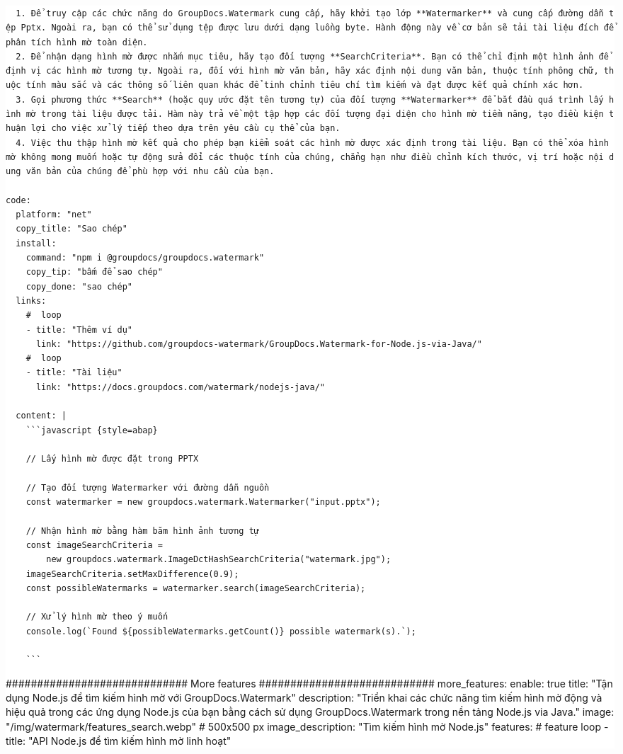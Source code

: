       1. Để truy cập các chức năng do GroupDocs.Watermark cung cấp, hãy khởi tạo lớp **Watermarker** và cung cấp đường dẫn tệp Pptx. Ngoài ra, bạn có thể sử dụng tệp được lưu dưới dạng luồng byte. Hành động này về cơ bản sẽ tải tài liệu đích để phân tích hình mờ toàn diện.
      2. Để nhận dạng hình mờ được nhắm mục tiêu, hãy tạo đối tượng **SearchCriteria**. Bạn có thể chỉ định một hình ảnh để định vị các hình mờ tương tự. Ngoài ra, đối với hình mờ văn bản, hãy xác định nội dung văn bản, thuộc tính phông chữ, thuộc tính màu sắc và các thông số liên quan khác để tinh chỉnh tiêu chí tìm kiếm và đạt được kết quả chính xác hơn.
      3. Gọi phương thức **Search** (hoặc quy ước đặt tên tương tự) của đối tượng **Watermarker** để bắt đầu quá trình lấy hình mờ trong tài liệu được tải. Hàm này trả về một tập hợp các đối tượng đại diện cho hình mờ tiềm năng, tạo điều kiện thuận lợi cho việc xử lý tiếp theo dựa trên yêu cầu cụ thể của bạn.
      4. Việc thu thập hình mờ kết quả cho phép bạn kiểm soát các hình mờ được xác định trong tài liệu. Bạn có thể xóa hình mờ không mong muốn hoặc tự động sửa đổi các thuộc tính của chúng, chẳng hạn như điều chỉnh kích thước, vị trí hoặc nội dung văn bản của chúng để phù hợp với nhu cầu của bạn.
   
    code:
      platform: "net"
      copy_title: "Sao chép"
      install:
        command: "npm i @groupdocs/groupdocs.watermark"
        copy_tip: "bấm để sao chép"
        copy_done: "sao chép"
      links:
        #  loop
        - title: "Thêm ví dụ"
          link: "https://github.com/groupdocs-watermark/GroupDocs.Watermark-for-Node.js-via-Java/"
        #  loop
        - title: "Tài liệu"
          link: "https://docs.groupdocs.com/watermark/nodejs-java/"
          
      content: |
        ```javascript {style=abap}

        // Lấy hình mờ được đặt trong PPTX

        // Tạo đối tượng Watermarker với đường dẫn nguồn
        const watermarker = new groupdocs.watermark.Watermarker("input.pptx");
        
        // Nhận hình mờ bằng hàm băm hình ảnh tương tự
        const imageSearchCriteria = 
            new groupdocs.watermark.ImageDctHashSearchCriteria("watermark.jpg");
        imageSearchCriteria.setMaxDifference(0.9);
        const possibleWatermarks = watermarker.search(imageSearchCriteria);

        // Xử lý hình mờ theo ý muốn
        console.log(`Found ${possibleWatermarks.getCount()} possible watermark(s).`);
        
        ```            

############################# More features ############################
more_features:
  enable: true
  title: "Tận dụng Node.js để tìm kiếm hình mờ với GroupDocs.Watermark"
  description: "Triển khai các chức năng tìm kiếm hình mờ động và hiệu quả trong các ứng dụng Node.js của bạn bằng cách sử dụng GroupDocs.Watermark trong nền tảng Node.js via Java."
  image: "/img/watermark/features_search.webp" # 500x500 px
  image_description: "Tìm kiếm hình mờ Node.js"
  features:
    # feature loop
    - title: "API Node.js để tìm kiếm hình mờ linh hoạt"